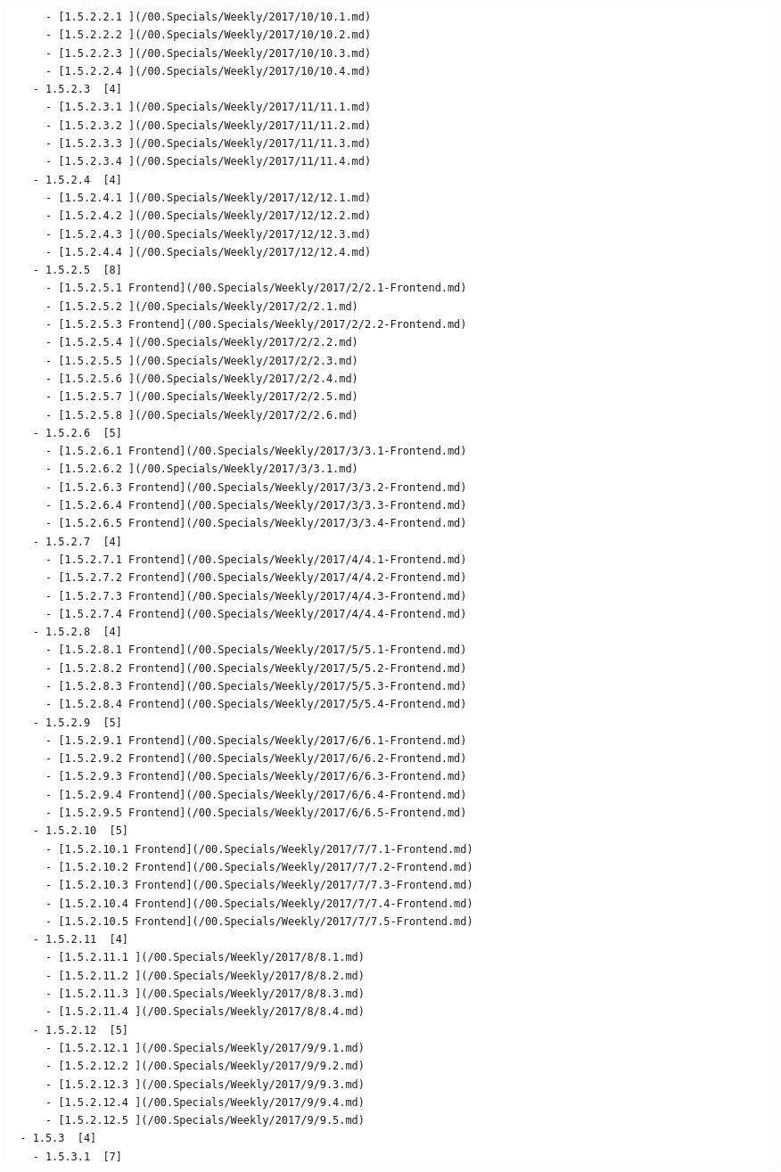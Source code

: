           - [1.5.2.2.1 ](/00.Specials/Weekly/2017/10/10.1.md)
          - [1.5.2.2.2 ](/00.Specials/Weekly/2017/10/10.2.md)
          - [1.5.2.2.3 ](/00.Specials/Weekly/2017/10/10.3.md)
          - [1.5.2.2.4 ](/00.Specials/Weekly/2017/10/10.4.md)
        - 1.5.2.3  [4]
          - [1.5.2.3.1 ](/00.Specials/Weekly/2017/11/11.1.md)
          - [1.5.2.3.2 ](/00.Specials/Weekly/2017/11/11.2.md)
          - [1.5.2.3.3 ](/00.Specials/Weekly/2017/11/11.3.md)
          - [1.5.2.3.4 ](/00.Specials/Weekly/2017/11/11.4.md)
        - 1.5.2.4  [4]
          - [1.5.2.4.1 ](/00.Specials/Weekly/2017/12/12.1.md)
          - [1.5.2.4.2 ](/00.Specials/Weekly/2017/12/12.2.md)
          - [1.5.2.4.3 ](/00.Specials/Weekly/2017/12/12.3.md)
          - [1.5.2.4.4 ](/00.Specials/Weekly/2017/12/12.4.md)
        - 1.5.2.5  [8]
          - [1.5.2.5.1 Frontend](/00.Specials/Weekly/2017/2/2.1-Frontend.md)
          - [1.5.2.5.2 ](/00.Specials/Weekly/2017/2/2.1.md)
          - [1.5.2.5.3 Frontend](/00.Specials/Weekly/2017/2/2.2-Frontend.md)
          - [1.5.2.5.4 ](/00.Specials/Weekly/2017/2/2.2.md)
          - [1.5.2.5.5 ](/00.Specials/Weekly/2017/2/2.3.md)
          - [1.5.2.5.6 ](/00.Specials/Weekly/2017/2/2.4.md)
          - [1.5.2.5.7 ](/00.Specials/Weekly/2017/2/2.5.md)
          - [1.5.2.5.8 ](/00.Specials/Weekly/2017/2/2.6.md)
        - 1.5.2.6  [5]
          - [1.5.2.6.1 Frontend](/00.Specials/Weekly/2017/3/3.1-Frontend.md)
          - [1.5.2.6.2 ](/00.Specials/Weekly/2017/3/3.1.md)
          - [1.5.2.6.3 Frontend](/00.Specials/Weekly/2017/3/3.2-Frontend.md)
          - [1.5.2.6.4 Frontend](/00.Specials/Weekly/2017/3/3.3-Frontend.md)
          - [1.5.2.6.5 Frontend](/00.Specials/Weekly/2017/3/3.4-Frontend.md)
        - 1.5.2.7  [4]
          - [1.5.2.7.1 Frontend](/00.Specials/Weekly/2017/4/4.1-Frontend.md)
          - [1.5.2.7.2 Frontend](/00.Specials/Weekly/2017/4/4.2-Frontend.md)
          - [1.5.2.7.3 Frontend](/00.Specials/Weekly/2017/4/4.3-Frontend.md)
          - [1.5.2.7.4 Frontend](/00.Specials/Weekly/2017/4/4.4-Frontend.md)
        - 1.5.2.8  [4]
          - [1.5.2.8.1 Frontend](/00.Specials/Weekly/2017/5/5.1-Frontend.md)
          - [1.5.2.8.2 Frontend](/00.Specials/Weekly/2017/5/5.2-Frontend.md)
          - [1.5.2.8.3 Frontend](/00.Specials/Weekly/2017/5/5.3-Frontend.md)
          - [1.5.2.8.4 Frontend](/00.Specials/Weekly/2017/5/5.4-Frontend.md)
        - 1.5.2.9  [5]
          - [1.5.2.9.1 Frontend](/00.Specials/Weekly/2017/6/6.1-Frontend.md)
          - [1.5.2.9.2 Frontend](/00.Specials/Weekly/2017/6/6.2-Frontend.md)
          - [1.5.2.9.3 Frontend](/00.Specials/Weekly/2017/6/6.3-Frontend.md)
          - [1.5.2.9.4 Frontend](/00.Specials/Weekly/2017/6/6.4-Frontend.md)
          - [1.5.2.9.5 Frontend](/00.Specials/Weekly/2017/6/6.5-Frontend.md)
        - 1.5.2.10  [5]
          - [1.5.2.10.1 Frontend](/00.Specials/Weekly/2017/7/7.1-Frontend.md)
          - [1.5.2.10.2 Frontend](/00.Specials/Weekly/2017/7/7.2-Frontend.md)
          - [1.5.2.10.3 Frontend](/00.Specials/Weekly/2017/7/7.3-Frontend.md)
          - [1.5.2.10.4 Frontend](/00.Specials/Weekly/2017/7/7.4-Frontend.md)
          - [1.5.2.10.5 Frontend](/00.Specials/Weekly/2017/7/7.5-Frontend.md)
        - 1.5.2.11  [4]
          - [1.5.2.11.1 ](/00.Specials/Weekly/2017/8/8.1.md)
          - [1.5.2.11.2 ](/00.Specials/Weekly/2017/8/8.2.md)
          - [1.5.2.11.3 ](/00.Specials/Weekly/2017/8/8.3.md)
          - [1.5.2.11.4 ](/00.Specials/Weekly/2017/8/8.4.md)
        - 1.5.2.12  [5]
          - [1.5.2.12.1 ](/00.Specials/Weekly/2017/9/9.1.md)
          - [1.5.2.12.2 ](/00.Specials/Weekly/2017/9/9.2.md)
          - [1.5.2.12.3 ](/00.Specials/Weekly/2017/9/9.3.md)
          - [1.5.2.12.4 ](/00.Specials/Weekly/2017/9/9.4.md)
          - [1.5.2.12.5 ](/00.Specials/Weekly/2017/9/9.5.md)
      - 1.5.3  [4]
        - 1.5.3.1  [7]